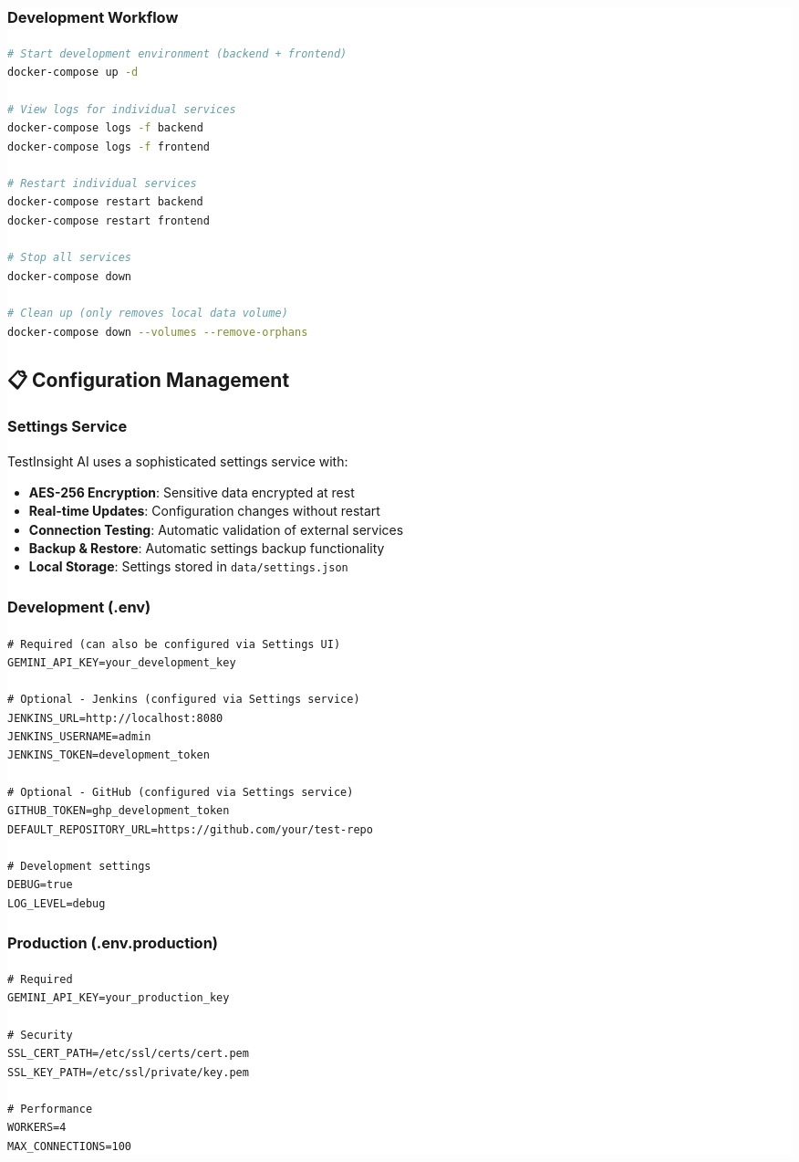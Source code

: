 ### Development Workflow
```bash
# Start development environment (backend + frontend)
docker-compose up -d

# View logs for individual services
docker-compose logs -f backend
docker-compose logs -f frontend

# Restart individual services
docker-compose restart backend
docker-compose restart frontend

# Stop all services
docker-compose down

# Clean up (only removes local data volume)
docker-compose down --volumes --remove-orphans
```

## 📋 Configuration Management

### Settings Service
TestInsight AI uses a sophisticated settings service with:
- **AES-256 Encryption**: Sensitive data encrypted at rest
- **Real-time Updates**: Configuration changes without restart
- **Connection Testing**: Automatic validation of external services
- **Backup & Restore**: Automatic settings backup functionality
- **Local Storage**: Settings stored in `data/settings.json`

### Development (.env)
```env
# Required (can also be configured via Settings UI)
GEMINI_API_KEY=your_development_key

# Optional - Jenkins (configured via Settings service)
JENKINS_URL=http://localhost:8080
JENKINS_USERNAME=admin
JENKINS_TOKEN=development_token

# Optional - GitHub (configured via Settings service)
GITHUB_TOKEN=ghp_development_token
DEFAULT_REPOSITORY_URL=https://github.com/your/test-repo

# Development settings
DEBUG=true
LOG_LEVEL=debug
```

### Production (.env.production)
```env
# Required
GEMINI_API_KEY=your_production_key

# Security
SSL_CERT_PATH=/etc/ssl/certs/cert.pem
SSL_KEY_PATH=/etc/ssl/private/key.pem

# Performance
WORKERS=4
MAX_CONNECTIONS=100

```
